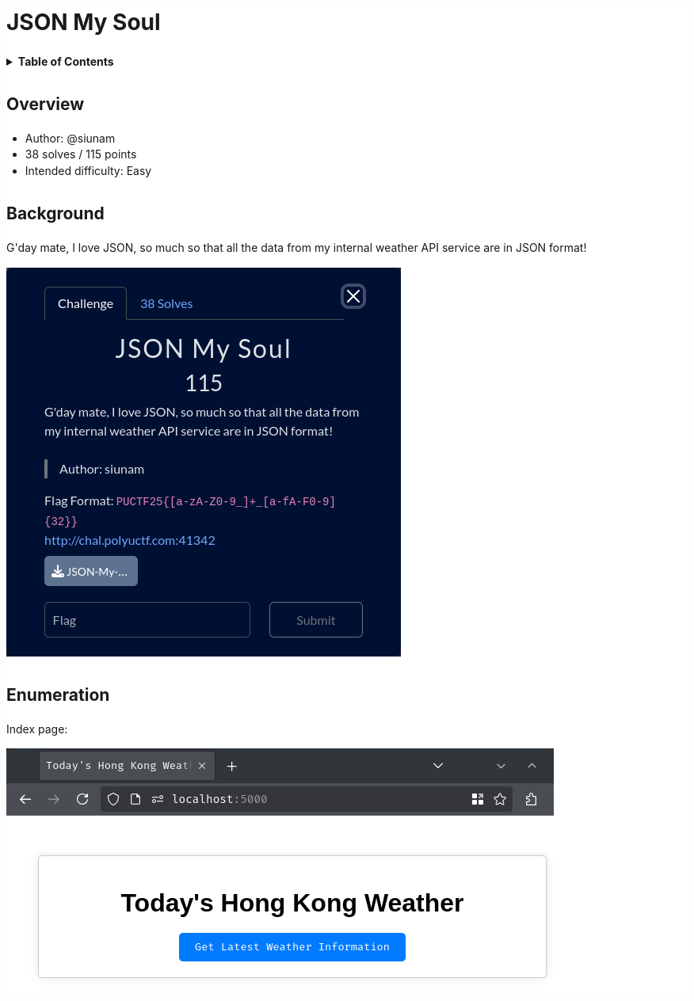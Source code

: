 # JSON My Soul

<details><summary><strong>Table of Contents</strong></summary></details>

## Overview

- Author: @siunam
- 38 solves / 115 points
- Intended difficulty: Easy

## Background

G'day mate, I love JSON, so much so that all the data from my internal weather API service are in JSON format!

![](https://github.com/siunam321/CTF-Writeups/blob/main/PUCTF-2025/images/Pasted%20image%2020250429142727.png)

## Enumeration

Index page:

![](https://github.com/siunam321/CTF-Writeups/blob/main/PUCTF-2025/images/Pasted%20image%2020250213185735.png)